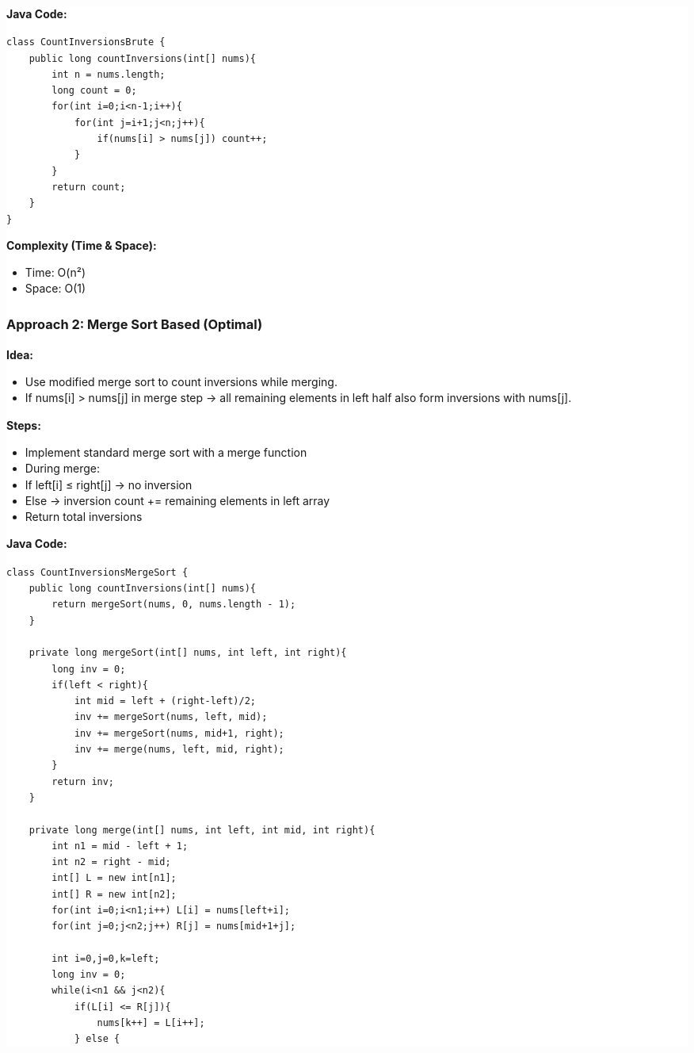 **Java Code:**
```text
class CountInversionsBrute {
    public long countInversions(int[] nums){
        int n = nums.length;
        long count = 0;
        for(int i=0;i<n-1;i++){
            for(int j=i+1;j<n;j++){
                if(nums[i] > nums[j]) count++;
            }
        }
        return count;
    }
}
```

**Complexity (Time & Space):**
- Time: O(n²)
- Space: O(1)

### Approach 2: Merge Sort Based (Optimal)

**Idea:**
- Use modified merge sort to count inversions while merging.
- If nums[i] > nums[j] in merge step → all remaining elements in left half also form inversions with nums[j].

**Steps:**
- Implement standard merge sort with a merge function
- During merge:
- If left[i] ≤ right[j] → no inversion
- Else → inversion count += remaining elements in left array
- Return total inversions

**Java Code:**
```text
class CountInversionsMergeSort {
    public long countInversions(int[] nums){
        return mergeSort(nums, 0, nums.length - 1);
    }
    
    private long mergeSort(int[] nums, int left, int right){
        long inv = 0;
        if(left < right){
            int mid = left + (right-left)/2;
            inv += mergeSort(nums, left, mid);
            inv += mergeSort(nums, mid+1, right);
            inv += merge(nums, left, mid, right);
        }
        return inv;
    }
    
    private long merge(int[] nums, int left, int mid, int right){
        int n1 = mid - left + 1;
        int n2 = right - mid;
        int[] L = new int[n1];
        int[] R = new int[n2];
        for(int i=0;i<n1;i++) L[i] = nums[left+i];
        for(int j=0;j<n2;j++) R[j] = nums[mid+1+j];
        
        int i=0,j=0,k=left;
        long inv = 0;
        while(i<n1 && j<n2){
            if(L[i] <= R[j]){
                nums[k++] = L[i++];
            } else {
```